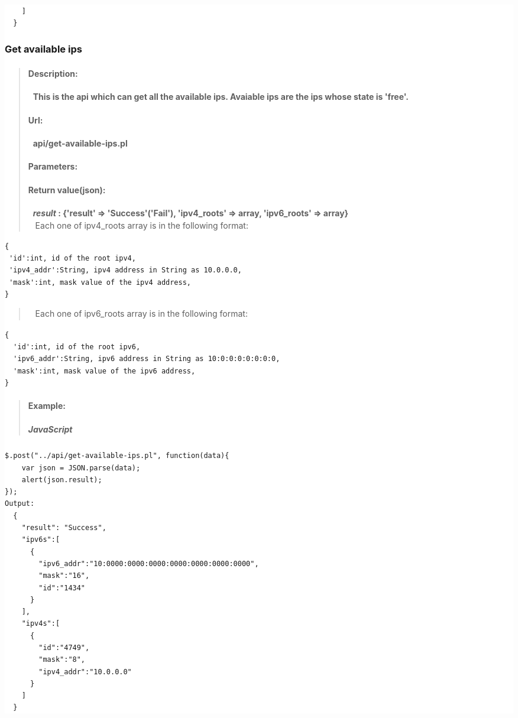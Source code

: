         ]
      }
      
### <strong>Get available ips</strong>    
> #### Description:
> &nbsp;&nbsp;<b>This is the api which can get all the available ips. Avaiable ips are the ips whose state is 'free'.</b>
> #### Url:
> &nbsp;&nbsp;<b>api/get-available-ips.pl</b>
> #### Parameters:
> 
> #### Return value(json):
> &nbsp;&nbsp;<b><em>result</em> : {'result' => 'Success'('Fail'), 'ipv4_roots' => array, 'ipv6_roots' => array}</b><br/>
> &nbsp;&nbsp; Each one of ipv4_roots array is in the following format: 
> 
    {
     'id':int, id of the root ipv4,     
     'ipv4_addr':String, ipv4 address in String as 10.0.0.0,
     'mask':int, mask value of the ipv4 address,          
    }
> &nbsp;&nbsp; Each one of ipv6_roots array is in the following format: 
>
    {
      'id':int, id of the root ipv6,    
      'ipv6_addr':String, ipv6 address in String as 10:0:0:0:0:0:0:0,
      'mask':int, mask value of the ipv6 address,      
    }
> #### Example:
> ##### <em>JavaScript</em>
    $.post("../api/get-available-ips.pl", function(data){
        var json = JSON.parse(data);        
        alert(json.result);
    });     
    Output:
      {
        "result": "Success",
        "ipv6s":[
          {
            "ipv6_addr":"10:0000:0000:0000:0000:0000:0000:0000",
            "mask":"16",
            "id":"1434"
          }
        ],
        "ipv4s":[
          {
            "id":"4749",
            "mask":"8",
            "ipv4_addr":"10.0.0.0"
          }
        ]
      }
      